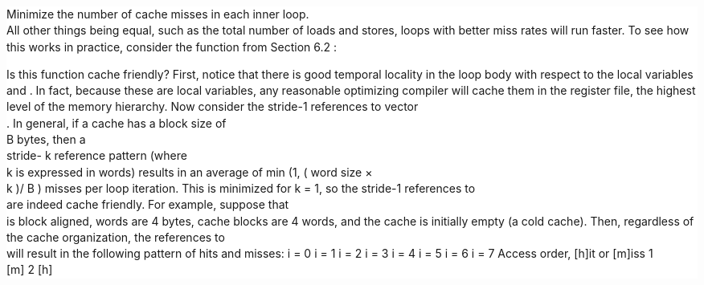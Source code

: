 Minimize	the	number	of	cache	misses	in	each	inner	loop.	
All
other	things	being	equal,	such	as	the	total	number	of	loads	and
stores,	loops	with	better	miss	rates	will	run	faster.
To	see	how	this	works	in	practice,	consider	the	
	function	from
Section	
6.2
:

Is	this	function	cache	friendly?	First,	notice	that	there	is	good	temporal
locality	in	the	loop	body	with	respect	to	the	local	variables	
	and	
.	In
fact,	because	these	are	local	variables,	any	reasonable	optimizing
compiler	will	cache	them	in	the	register	file,	the	highest	level	of	the
memory	hierarchy.	Now	consider	the	stride-1	references	to	vector	
.	In
general,	if	a	cache	has	a	block	size	of	
B
	bytes,	then	a	
stride-
k
	reference
pattern	(where	
k
	is	expressed	in	words)	results	in	an	average	of	min	(1,
(
word	size
	×	
k
)/
B
)	misses	per	loop	iteration.	This	is	minimized	for	
k
	=	1,
so	the	stride-1	references	to	
	are	indeed	cache	friendly.	For	example,
suppose	that	
	is	block	aligned,	words	are	4	bytes,	cache	blocks	are	4
words,	and	the	cache	is	initially	empty	(a	cold	cache).	Then,	regardless	of
the	cache	organization,	the	references	to	
	will	result	in	the	following
pattern	of	hits	and	misses:
i
	=	0
i
	=	1
i
	=	2
i
	=	3
i
	=	4
i
	=	5
i
	=	6
i
	=	7
Access	order,	[h]it	or	[m]iss
1	
[m]
2	[h]